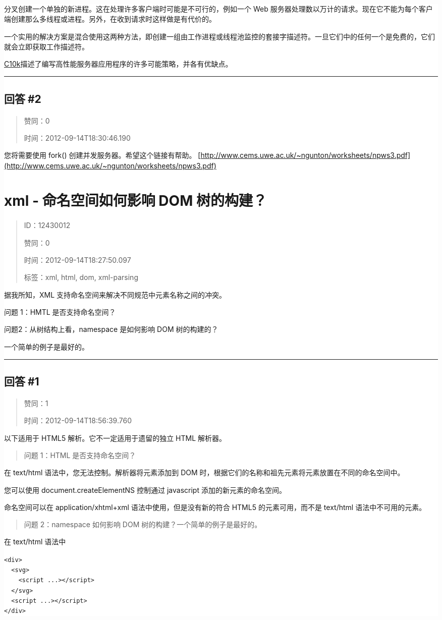 分叉创建一个单独的新进程。这在处理许多客户端时可能是不可行的，例如一个 Web 服务器处理数以万计的请求。现在它不能为每个客户端创建那么多线程或进程。另外，在收到请求时这样做是有代价的。

一个实用的解决方案是混合使用这两种方法，即创建一组由工作进程或线程池监控的套接字描述符。一旦它们中的任何一个是免费的，它们就会立即获取工作描述符。

[C10k](http://www.kegel.com/c10k.html)描述了编写高性能服务器应用程序的许多可能策略，并各有优缺点。

* * *

## 回答 #2

> 赞同：0
> 
> 时间：2012-09-14T18:30:46.190

您将需要使用 fork() 创建并发服务器。希望这个链接有帮助。 [http://www.cems.uwe.ac.uk/~ngunton/worksheets/npws3.pdf](http://www.cems.uwe.ac.uk/~ngunton/worksheets/npws3.pdf)

# xml - 命名空间如何影响 DOM 树的构建？

> ID：12430012
> 
> 赞同：0
> 
> 时间：2012-09-14T18:27:50.097
> 
> 标签：xml, html, dom, xml-parsing

据我所知，XML 支持命名空间来解决不同规范中元素名称之间的冲突。

问题 1：HMTL 是否支持命名空间？

问题2：从树结构上看，namespace 是如何影响 DOM 树的构建的？

一个简单的例子是最好的。

* * *

## 回答 #1

> 赞同：1
> 
> 时间：2012-09-14T18:56:39.760

以下适用于 HTML5 解析。它不一定适用于遗留的独立 HTML 解析器。

> 问题 1：HTML 是否支持命名空间？

在 text/html 语法中，您无法控制。解析器将元素添加到 DOM 时，根据它们的名称和祖先元素将元素放置在不同的命名空间中。

您可以使用 document.createElementNS 控制通过 javascript 添加的新元素的命名空间。

命名空间可以在 application/xhtml+xml 语法中使用，但是没有新的符合 HTML5 的元素可用，而不是 text/html 语法中不可用的元素。

> 问题 2：namespace 如何影响 DOM 树的构建？一个简单的例子是最好的。

在 text/html 语法中

```
<div>
  <svg>
    <script ...></script>
  </svg>
  <script ...></script>
</div> 
```
